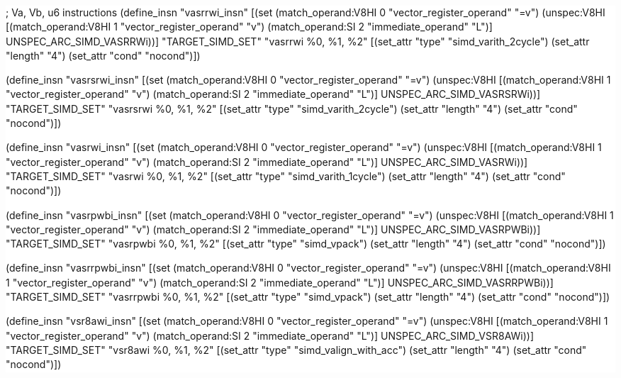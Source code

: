 ; Va, Vb, u6 instructions
(define_insn "vasrrwi_insn"
  [(set (match_operand:V8HI 0 "vector_register_operand"           "=v")
	(unspec:V8HI [(match_operand:V8HI 1 "vector_register_operand"  "v")
		      (match_operand:SI 2 "immediate_operand" "L")] UNSPEC_ARC_SIMD_VASRRWi))]
  "TARGET_SIMD_SET"
  "vasrrwi %0, %1, %2"
  [(set_attr "type" "simd_varith_2cycle")
   (set_attr "length" "4")
   (set_attr "cond" "nocond")])

(define_insn "vasrsrwi_insn"
  [(set (match_operand:V8HI 0 "vector_register_operand"           "=v")
	(unspec:V8HI [(match_operand:V8HI 1 "vector_register_operand"  "v")
		     (match_operand:SI 2 "immediate_operand" "L")] UNSPEC_ARC_SIMD_VASRSRWi))]
  "TARGET_SIMD_SET"
  "vasrsrwi %0, %1, %2"
  [(set_attr "type" "simd_varith_2cycle")
   (set_attr "length" "4")
   (set_attr "cond" "nocond")])

(define_insn "vasrwi_insn"
  [(set (match_operand:V8HI 0 "vector_register_operand"           "=v")
	(unspec:V8HI [(match_operand:V8HI 1 "vector_register_operand"  "v")
		      (match_operand:SI 2 "immediate_operand" "L")] UNSPEC_ARC_SIMD_VASRWi))]
  "TARGET_SIMD_SET"
  "vasrwi %0, %1, %2"
  [(set_attr "type" "simd_varith_1cycle")
   (set_attr "length" "4")
   (set_attr "cond" "nocond")])

(define_insn "vasrpwbi_insn"
  [(set (match_operand:V8HI 0 "vector_register_operand"           "=v")
	(unspec:V8HI [(match_operand:V8HI 1 "vector_register_operand"  "v")
		      (match_operand:SI 2 "immediate_operand" "L")] UNSPEC_ARC_SIMD_VASRPWBi))]
  "TARGET_SIMD_SET"
  "vasrpwbi %0, %1, %2"
  [(set_attr "type" "simd_vpack")
   (set_attr "length" "4")
   (set_attr "cond" "nocond")])

(define_insn "vasrrpwbi_insn"
  [(set (match_operand:V8HI 0 "vector_register_operand"           "=v")
	(unspec:V8HI [(match_operand:V8HI 1 "vector_register_operand"  "v")
		      (match_operand:SI 2 "immediate_operand" "L")] UNSPEC_ARC_SIMD_VASRRPWBi))]
  "TARGET_SIMD_SET"
  "vasrrpwbi %0, %1, %2"
  [(set_attr "type" "simd_vpack")
   (set_attr "length" "4")
   (set_attr "cond" "nocond")])

(define_insn "vsr8awi_insn"
  [(set (match_operand:V8HI 0 "vector_register_operand"           "=v")
	(unspec:V8HI [(match_operand:V8HI 1 "vector_register_operand"  "v")
		      (match_operand:SI 2 "immediate_operand" "L")] UNSPEC_ARC_SIMD_VSR8AWi))]
  "TARGET_SIMD_SET"
  "vsr8awi %0, %1, %2"
  [(set_attr "type" "simd_valign_with_acc")
   (set_attr "length" "4")
   (set_attr "cond" "nocond")])
